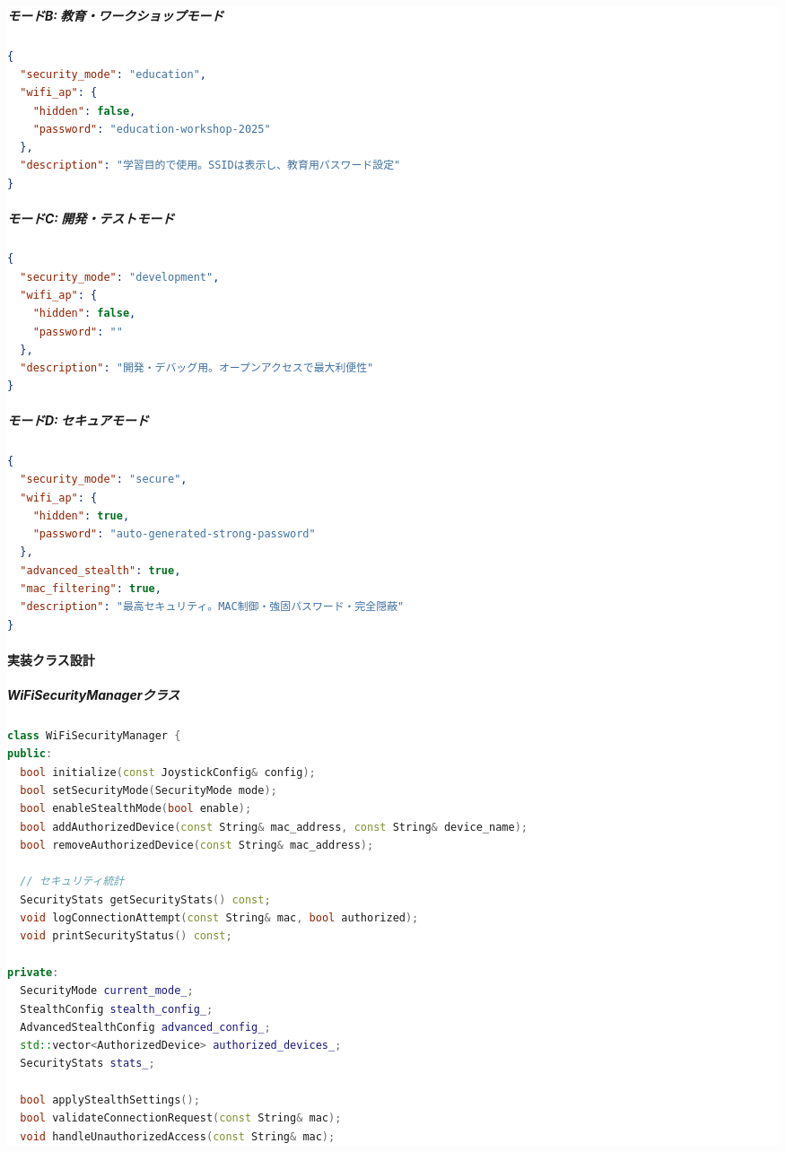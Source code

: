 ##### **モードB: 教育・ワークショップモード**
```json
{
  "security_mode": "education", 
  "wifi_ap": {
    "hidden": false,
    "password": "education-workshop-2025"
  },
  "description": "学習目的で使用。SSIDは表示し、教育用パスワード設定"
}
```

##### **モードC: 開発・テストモード**
```json
{
  "security_mode": "development",
  "wifi_ap": {
    "hidden": false,
    "password": ""
  },
  "description": "開発・デバッグ用。オープンアクセスで最大利便性"
}
```

##### **モードD: セキュアモード**
```json
{
  "security_mode": "secure",
  "wifi_ap": {
    "hidden": true,
    "password": "auto-generated-strong-password"
  },
  "advanced_stealth": true,
  "mac_filtering": true,
  "description": "最高セキュリティ。MAC制御・強固パスワード・完全隠蔽"
}
```

#### **実装クラス設計**

##### **WiFiSecurityManagerクラス**
```cpp
class WiFiSecurityManager {
public:
  bool initialize(const JoystickConfig& config);
  bool setSecurityMode(SecurityMode mode);
  bool enableStealthMode(bool enable);
  bool addAuthorizedDevice(const String& mac_address, const String& device_name);
  bool removeAuthorizedDevice(const String& mac_address);
  
  // セキュリティ統計
  SecurityStats getSecurityStats() const;
  void logConnectionAttempt(const String& mac, bool authorized);
  void printSecurityStatus() const;

private:
  SecurityMode current_mode_;
  StealthConfig stealth_config_;
  AdvancedStealthConfig advanced_config_;
  std::vector<AuthorizedDevice> authorized_devices_;
  SecurityStats stats_;
  
  bool applyStealthSettings();
  bool validateConnectionRequest(const String& mac);
  void handleUnauthorizedAccess(const String& mac);
```